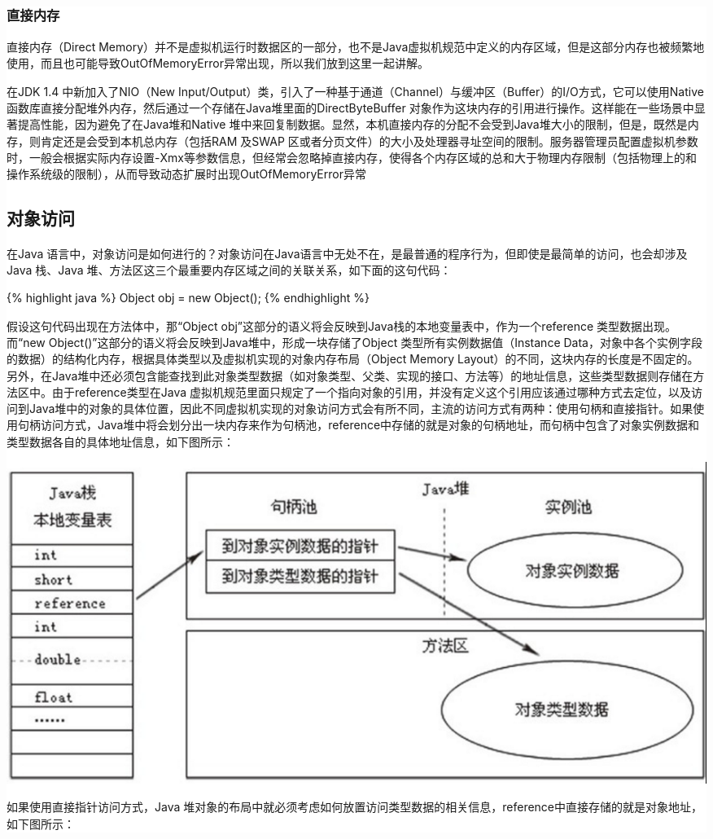 ### 直接内存
直接内存（Direct Memory）并不是虚拟机运行时数据区的一部分，也不是Java虚拟机规范中定义的内存区域，但是这部分内存也被频繁地使用，而且也可能导致OutOfMemoryError异常出现，所以我们放到这里一起讲解。

在JDK 1.4 中新加入了NIO（New Input/Output）类，引入了一种基于通道（Channel）与缓冲区（Buffer）的I/O方式，它可以使用Native 函数库直接分配堆外内存，然后通过一个存储在Java堆里面的DirectByteBuffer 对象作为这块内存的引用进行操作。这样能在一些场景中显著提高性能，因为避免了在Java堆和Native 堆中来回复制数据。显然，本机直接内存的分配不会受到Java堆大小的限制，但是，既然是内存，则肯定还是会受到本机总内存（包括RAM 及SWAP 区或者分页文件）的大小及处理器寻址空间的限制。服务器管理员配置虚拟机参数时，一般会根据实际内存设置-Xmx等参数信息，但经常会忽略掉直接内存，使得各个内存区域的总和大于物理内存限制（包括物理上的和操作系统级的限制），从而导致动态扩展时出现OutOfMemoryError异常

## 对象访问
在Java 语言中，对象访问是如何进行的？对象访问在Java语言中无处不在，是最普通的程序行为，但即使是最简单的访问，也会却涉及Java 栈、Java 堆、方法区这三个最重要内存区域之间的关联关系，如下面的这句代码：

{% highlight java %}
	Object obj = new Object();
{% endhighlight %}

假设这句代码出现在方法体中，那“Object obj”这部分的语义将会反映到Java栈的本地变量表中，作为一个reference 类型数据出现。而“new Object()”这部分的语义将会反映到Java堆中，形成一块存储了Object 类型所有实例数据值（Instance Data，对象中各个实例字段的数据）的结构化内存，根据具体类型以及虚拟机实现的对象内存布局（Object Memory Layout）的不同，这块内存的长度是不固定的。另外，在Java堆中还必须包含能查找到此对象类型数据（如对象类型、父类、实现的接口、方法等）的地址信息，这些类型数据则存储在方法区中。由于reference类型在Java 虚拟机规范里面只规定了一个指向对象的引用，并没有定义这个引用应该通过哪种方式去定位，以及访问到Java堆中的对象的具体位置，因此不同虚拟机实现的对象访问方式会有所不同，主流的访问方式有两种：使用句柄和直接指针。如果使用句柄访问方式，Java堆中将会划分出一块内存来作为句柄池，reference中存储的就是对象的句柄地址，而句柄中包含了对象实例数据和类型数据各自的具体地址信息，如下图所示：

![句柄池引用](../assets/attachment/img/work/jvm-memory/reference_with_handle.png) 

如果使用直接指针访问方式，Java 堆对象的布局中就必须考虑如何放置访问类型数据的相关信息，reference中直接存储的就是对象地址，如下图所示：
